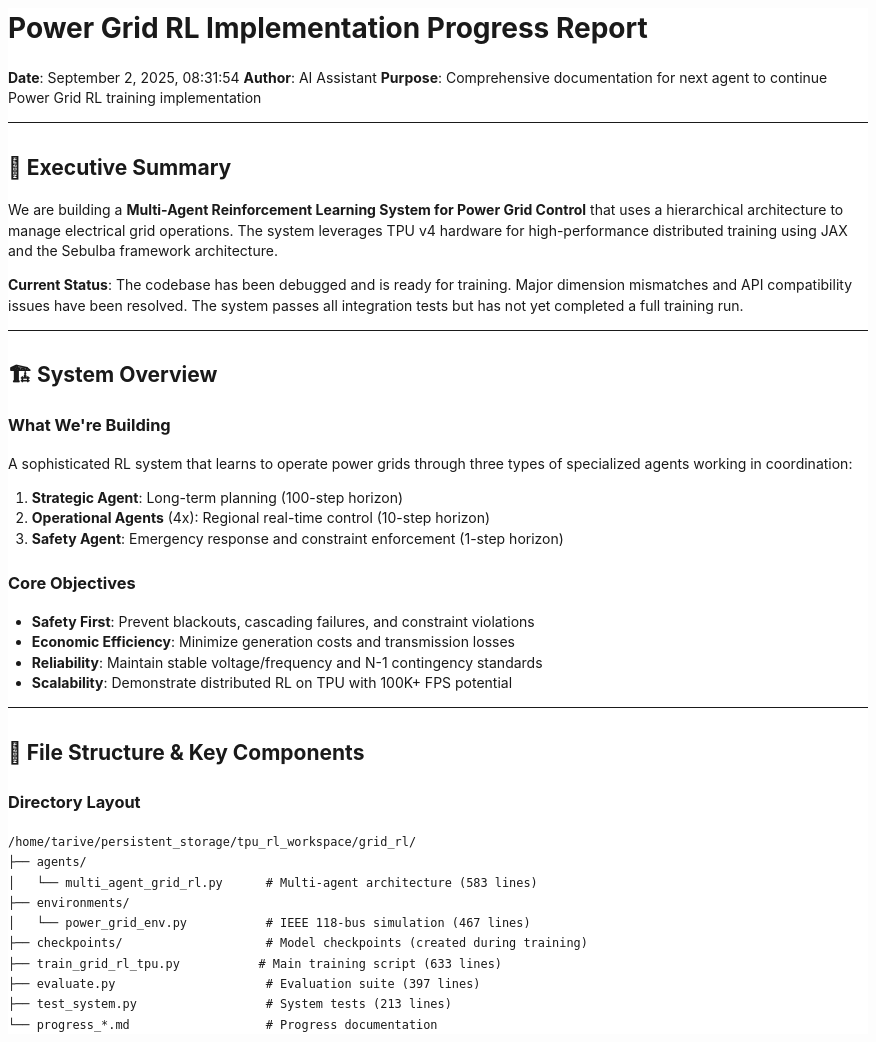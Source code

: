 # Power Grid RL Implementation Progress Report
**Date**: September 2, 2025, 08:31:54
**Author**: AI Assistant
**Purpose**: Comprehensive documentation for next agent to continue Power Grid RL training implementation

---

## 🎯 Executive Summary

We are building a **Multi-Agent Reinforcement Learning System for Power Grid Control** that uses a hierarchical architecture to manage electrical grid operations. The system leverages TPU v4 hardware for high-performance distributed training using JAX and the Sebulba framework architecture.

**Current Status**: The codebase has been debugged and is ready for training. Major dimension mismatches and API compatibility issues have been resolved. The system passes all integration tests but has not yet completed a full training run.

---

## 🏗️ System Overview

### What We're Building
A sophisticated RL system that learns to operate power grids through three types of specialized agents working in coordination:

1. **Strategic Agent**: Long-term planning (100-step horizon)
2. **Operational Agents** (4x): Regional real-time control (10-step horizon)  
3. **Safety Agent**: Emergency response and constraint enforcement (1-step horizon)

### Core Objectives
- **Safety First**: Prevent blackouts, cascading failures, and constraint violations
- **Economic Efficiency**: Minimize generation costs and transmission losses
- **Reliability**: Maintain stable voltage/frequency and N-1 contingency standards
- **Scalability**: Demonstrate distributed RL on TPU with 100K+ FPS potential

---

## 📂 File Structure & Key Components

### Directory Layout
```
/home/tarive/persistent_storage/tpu_rl_workspace/grid_rl/
├── agents/
│   └── multi_agent_grid_rl.py      # Multi-agent architecture (583 lines)
├── environments/
│   └── power_grid_env.py           # IEEE 118-bus simulation (467 lines)
├── checkpoints/                    # Model checkpoints (created during training)
├── train_grid_rl_tpu.py           # Main training script (633 lines)
├── evaluate.py                     # Evaluation suite (397 lines)
├── test_system.py                  # System tests (213 lines)
└── progress_*.md                   # Progress documentation

```
